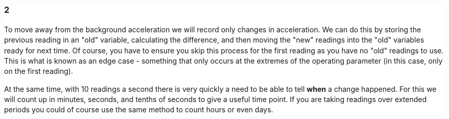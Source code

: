 ### 2

To move away from the background acceleration we will record only changes in acceleration. We can do this by storing the previous reading in an "old" variable, calculating the difference, and then moving the "new" readings into the "old" variables ready for next time. Of course, you have to ensure you skip this process for the first reading as you have no "old" readings to use. This is what is known as an edge case -  something that only occurs at the extremes of the operating parameter (in this case, only on the first reading).


At the same time, with 10 readings a second there is very quickly a need to be able to tell **when** a change happened. For this we will count up in minutes, seconds, and tenths of seconds to give a useful time point. If you are taking readings over extended periods you could of course use the same method to count hours or even days.
